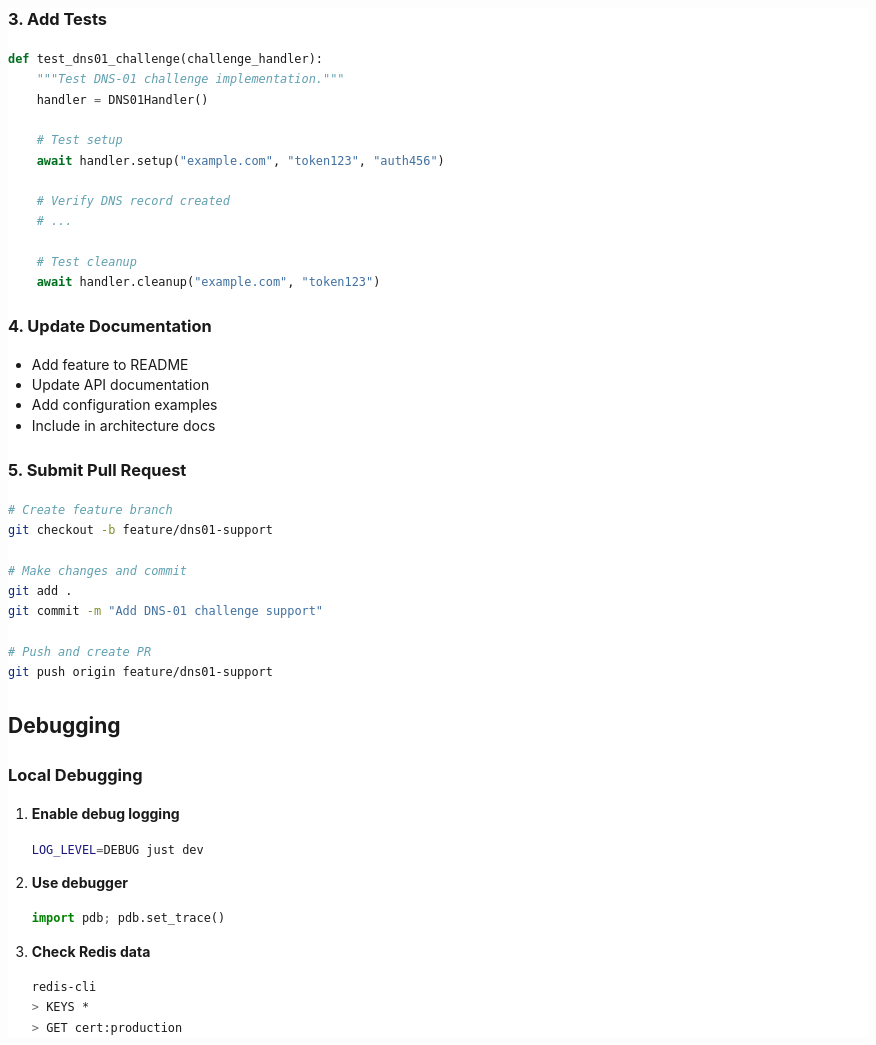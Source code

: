 ### 3. Add Tests

```python
def test_dns01_challenge(challenge_handler):
    """Test DNS-01 challenge implementation."""
    handler = DNS01Handler()
    
    # Test setup
    await handler.setup("example.com", "token123", "auth456")
    
    # Verify DNS record created
    # ...
    
    # Test cleanup
    await handler.cleanup("example.com", "token123")
```

### 4. Update Documentation

- Add feature to README
- Update API documentation
- Add configuration examples
- Include in architecture docs

### 5. Submit Pull Request

```bash
# Create feature branch
git checkout -b feature/dns01-support

# Make changes and commit
git add .
git commit -m "Add DNS-01 challenge support"

# Push and create PR
git push origin feature/dns01-support
```

## Debugging

### Local Debugging

1. **Enable debug logging**
   ```bash
   LOG_LEVEL=DEBUG just dev
   ```

2. **Use debugger**
   ```python
   import pdb; pdb.set_trace()
   ```

3. **Check Redis data**
   ```bash
   redis-cli
   > KEYS *
   > GET cert:production
   ```
